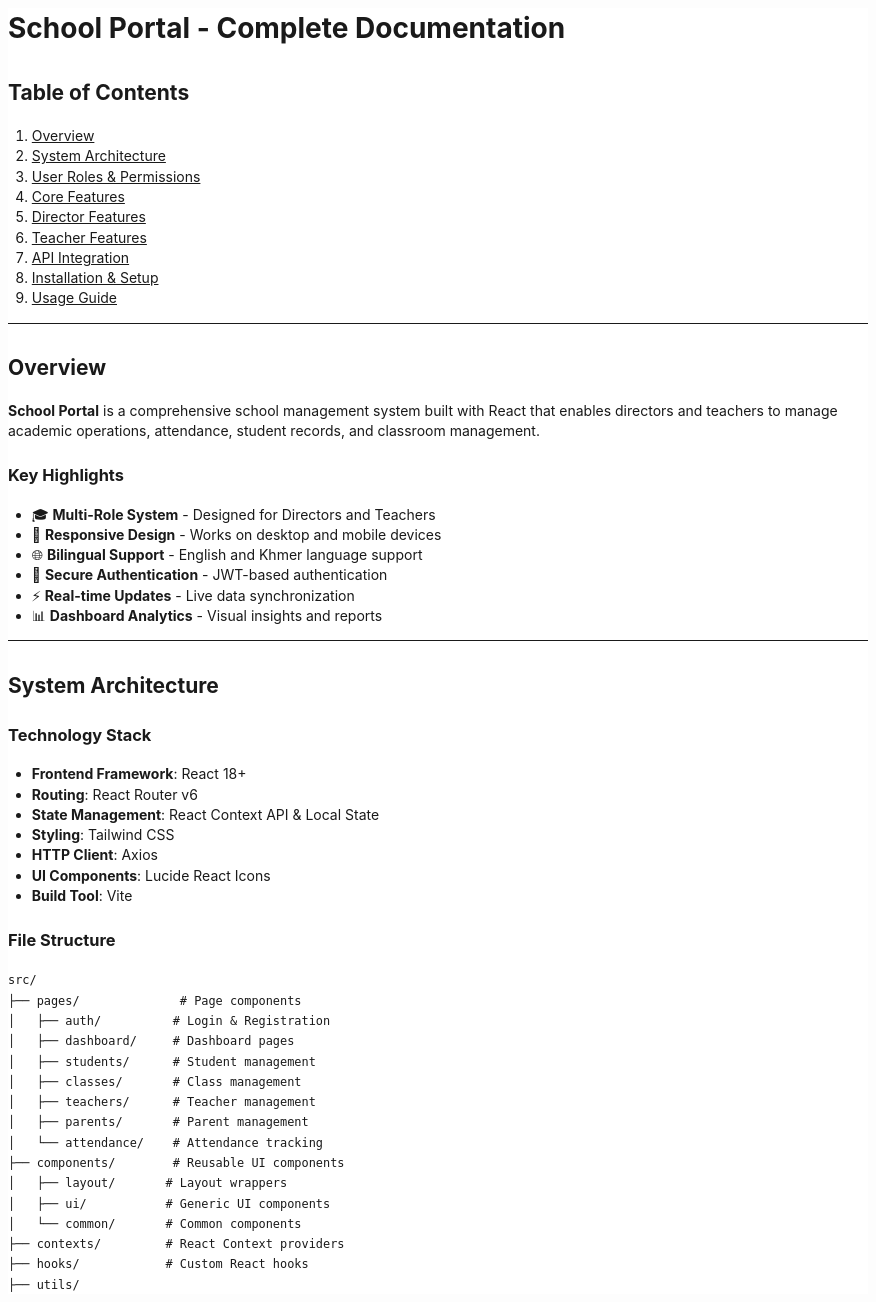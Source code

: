 # School Portal - Complete Documentation

## Table of Contents
1. [Overview](#overview)
2. [System Architecture](#system-architecture)
3. [User Roles & Permissions](#user-roles--permissions)
4. [Core Features](#core-features)
5. [Director Features](#director-features)
6. [Teacher Features](#teacher-features)
7. [API Integration](#api-integration)
8. [Installation & Setup](#installation--setup)
9. [Usage Guide](#usage-guide)

---

## Overview

**School Portal** is a comprehensive school management system built with React that enables directors and teachers to manage academic operations, attendance, student records, and classroom management.

### Key Highlights
- 🎓 **Multi-Role System** - Designed for Directors and Teachers
- 📱 **Responsive Design** - Works on desktop and mobile devices
- 🌐 **Bilingual Support** - English and Khmer language support
- 🔐 **Secure Authentication** - JWT-based authentication
- ⚡ **Real-time Updates** - Live data synchronization
- 📊 **Dashboard Analytics** - Visual insights and reports

---

## System Architecture

### Technology Stack
- **Frontend Framework**: React 18+
- **Routing**: React Router v6
- **State Management**: React Context API & Local State
- **Styling**: Tailwind CSS
- **HTTP Client**: Axios
- **UI Components**: Lucide React Icons
- **Build Tool**: Vite

### File Structure
```
src/
├── pages/              # Page components
│   ├── auth/          # Login & Registration
│   ├── dashboard/     # Dashboard pages
│   ├── students/      # Student management
│   ├── classes/       # Class management
│   ├── teachers/      # Teacher management
│   ├── parents/       # Parent management
│   └── attendance/    # Attendance tracking
├── components/        # Reusable UI components
│   ├── layout/       # Layout wrappers
│   ├── ui/           # Generic UI components
│   └── common/       # Common components
├── contexts/         # React Context providers
├── hooks/            # Custom React hooks
├── utils/
```